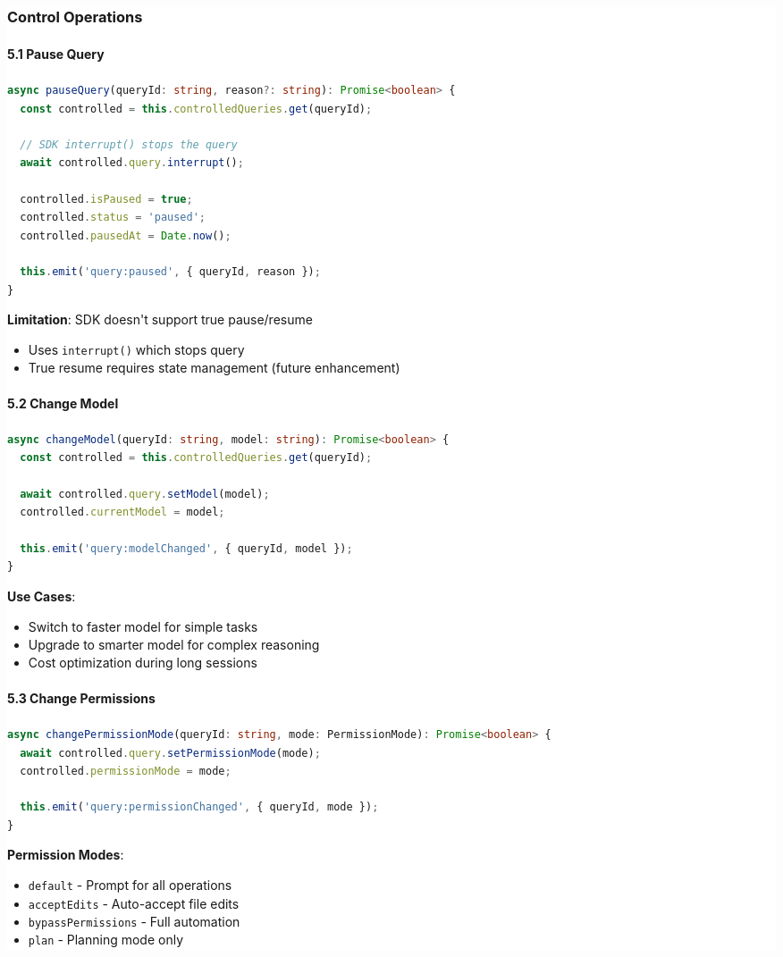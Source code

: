 ### Control Operations

#### 5.1 Pause Query

```typescript
async pauseQuery(queryId: string, reason?: string): Promise<boolean> {
  const controlled = this.controlledQueries.get(queryId);

  // SDK interrupt() stops the query
  await controlled.query.interrupt();

  controlled.isPaused = true;
  controlled.status = 'paused';
  controlled.pausedAt = Date.now();

  this.emit('query:paused', { queryId, reason });
}
```

**Limitation**: SDK doesn't support true pause/resume
- Uses `interrupt()` which stops query
- True resume requires state management (future enhancement)

#### 5.2 Change Model

```typescript
async changeModel(queryId: string, model: string): Promise<boolean> {
  const controlled = this.controlledQueries.get(queryId);

  await controlled.query.setModel(model);
  controlled.currentModel = model;

  this.emit('query:modelChanged', { queryId, model });
}
```

**Use Cases**:
- Switch to faster model for simple tasks
- Upgrade to smarter model for complex reasoning
- Cost optimization during long sessions

#### 5.3 Change Permissions

```typescript
async changePermissionMode(queryId: string, mode: PermissionMode): Promise<boolean> {
  await controlled.query.setPermissionMode(mode);
  controlled.permissionMode = mode;

  this.emit('query:permissionChanged', { queryId, mode });
}
```

**Permission Modes**:
- `default` - Prompt for all operations
- `acceptEdits` - Auto-accept file edits
- `bypassPermissions` - Full automation
- `plan` - Planning mode only
